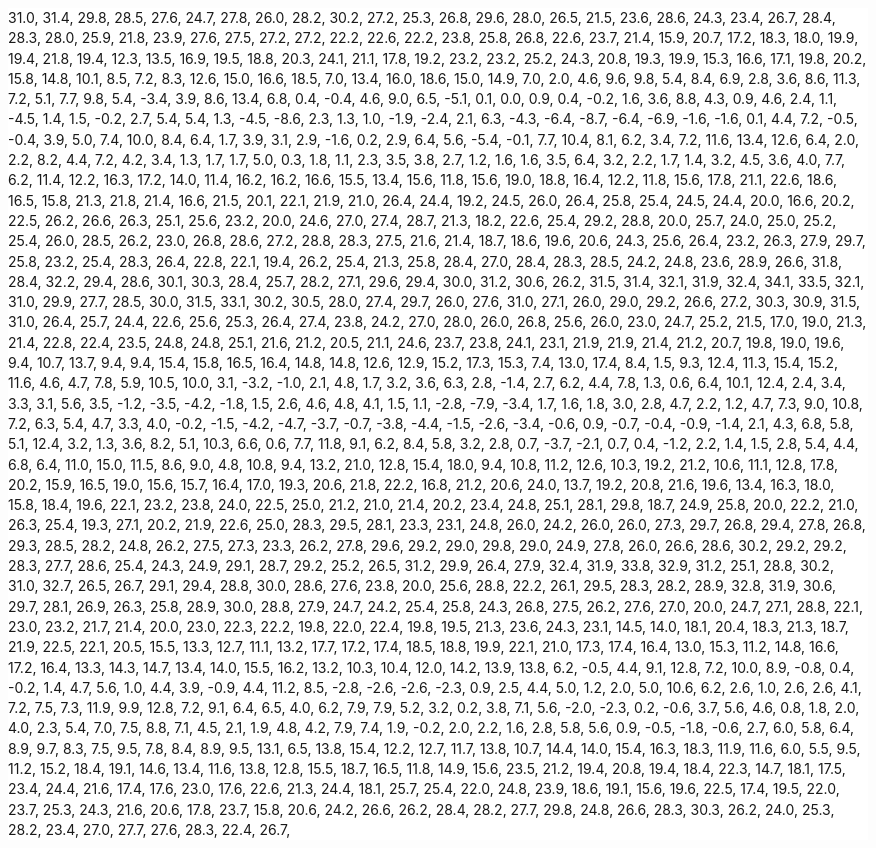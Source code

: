 31.0, 31.4, 29.8, 28.5, 27.6, 24.7, 27.8, 26.0, 28.2, 30.2, 27.2, 25.3, 26.8, 29.6, 28.0, 26.5, 21.5, 23.6, 28.6, 24.3, 23.4, 26.7, 28.4, 28.3, 28.0, 25.9, 21.8, 23.9, 27.6, 27.5, 27.2, 27.2, 22.2, 22.6, 22.2, 23.8, 25.8, 26.8, 22.6, 23.7, 21.4, 15.9, 20.7, 17.2, 18.3, 18.0, 19.9, 19.4, 21.8, 19.4, 12.3, 13.5, 16.9, 19.5, 18.8, 20.3, 24.1, 21.1, 17.8, 19.2, 23.2, 23.2, 25.2, 24.3, 20.8, 19.3, 19.9, 15.3, 16.6, 17.1, 19.8, 20.2, 15.8, 14.8, 10.1, 8.5, 7.2, 8.3, 12.6, 15.0, 16.6, 18.5, 7.0, 13.4, 16.0, 18.6, 15.0, 14.9, 7.0, 2.0, 4.6, 9.6, 9.8, 5.4, 8.4, 6.9, 2.8, 3.6, 8.6, 11.3, 7.2, 5.1, 7.7, 9.8, 5.4, -3.4, 3.9, 8.6, 13.4, 6.8, 0.4, -0.4, 4.6, 9.0, 6.5, -5.1, 0.1, 0.0, 0.9, 0.4, -0.2, 1.6, 3.6, 8.8, 4.3, 0.9, 4.6, 2.4, 1.1, -4.5, 1.4, 1.5, -0.2, 2.7, 5.4, 5.4, 1.3, -4.5, -8.6, 2.3, 1.3, 1.0, -1.9, -2.4, 2.1, 6.3, -4.3, -6.4, -8.7, -6.4, -6.9, -1.6, -1.6, 0.1, 4.4, 7.2, -0.5, -0.4, 3.9, 5.0, 7.4, 10.0, 8.4, 6.4, 1.7, 3.9, 3.1, 2.9, -1.6, 0.2, 2.9, 6.4, 5.6, -5.4, -0.1, 7.7, 10.4, 8.1, 6.2, 3.4, 7.2, 11.6, 13.4, 12.6, 6.4, 2.0, 2.2, 8.2, 4.4, 7.2, 4.2, 3.4, 1.3, 1.7, 1.7, 5.0, 0.3, 1.8, 1.1, 2.3, 3.5, 3.8, 2.7, 1.2, 1.6, 1.6, 3.5, 6.4, 3.2, 2.2, 1.7, 1.4, 3.2, 4.5, 3.6, 4.0, 7.7, 6.2, 11.4, 12.2, 16.3, 17.2, 14.0, 11.4, 16.2, 16.2, 16.6, 15.5, 13.4, 15.6, 11.8, 15.6, 19.0, 18.8, 16.4, 12.2, 11.8, 15.6, 17.8, 21.1, 22.6, 18.6, 16.5, 15.8, 21.3, 21.8, 21.4, 16.6, 21.5, 20.1, 22.1, 21.9, 21.0, 26.4, 24.4, 19.2, 24.5, 26.0, 26.4, 25.8, 25.4, 24.5, 24.4, 20.0, 16.6, 20.2, 22.5, 26.2, 26.6, 26.3, 25.1, 25.6, 23.2, 20.0, 24.6, 27.0, 27.4, 28.7, 21.3, 18.2, 22.6, 25.4, 29.2, 28.8, 20.0, 25.7, 24.0, 25.0, 25.2, 25.4, 26.0, 28.5, 26.2, 23.0, 26.8, 28.6, 27.2, 28.8, 28.3, 27.5, 21.6, 21.4, 18.7, 18.6, 19.6, 20.6, 24.3, 25.6, 26.4, 23.2, 26.3, 27.9, 29.7, 25.8, 23.2, 25.4, 28.3, 26.4, 22.8, 22.1, 19.4, 26.2, 25.4, 21.3, 25.8, 28.4, 27.0, 28.4, 28.3, 28.5, 24.2, 24.8, 23.6, 28.9, 26.6, 31.8, 28.4, 32.2, 29.4, 28.6, 30.1, 30.3, 28.4, 25.7, 28.2, 27.1, 29.6, 29.4, 30.0, 31.2, 30.6, 26.2, 31.5, 31.4, 32.1, 31.9, 32.4, 34.1, 33.5, 32.1, 31.0, 29.9, 27.7, 28.5, 30.0, 31.5, 33.1, 30.2, 30.5, 28.0, 27.4, 29.7, 26.0, 27.6, 31.0, 27.1, 26.0, 29.0, 29.2, 26.6, 27.2, 30.3, 30.9, 31.5, 31.0, 26.4, 25.7, 24.4, 22.6, 25.6, 25.3, 26.4, 27.4, 23.8, 24.2, 27.0, 28.0, 26.0, 26.8, 25.6, 26.0, 23.0, 24.7, 25.2, 21.5, 17.0, 19.0, 21.3, 21.4, 22.8, 22.4, 23.5, 24.8, 24.8, 25.1, 21.6, 21.2, 20.5, 21.1, 24.6, 23.7, 23.8, 24.1, 23.1, 21.9, 21.9, 21.4, 21.2, 20.7, 19.8, 19.0, 19.6, 9.4, 10.7, 13.7, 9.4, 9.4, 15.4, 15.8, 16.5, 16.4, 14.8, 14.8, 12.6, 12.9, 15.2, 17.3, 15.3, 7.4, 13.0, 17.4, 8.4, 1.5, 9.3, 12.4, 11.3, 15.4, 15.2, 11.6, 4.6, 4.7, 7.8, 5.9, 10.5, 10.0, 3.1, -3.2, -1.0, 2.1, 4.8, 1.7, 3.2, 3.6, 6.3, 2.8, -1.4, 2.7, 6.2, 4.4, 7.8, 1.3, 0.6, 6.4, 10.1, 12.4, 2.4, 3.4, 3.3, 3.1, 5.6, 3.5, -1.2, -3.5, -4.2, -1.8, 1.5, 2.6, 4.6, 4.8, 4.1, 1.5, 1.1, -2.8, -7.9, -3.4, 1.7, 1.6, 1.8, 3.0, 2.8, 4.7, 2.2, 1.2, 4.7, 7.3, 9.0, 10.8, 7.2, 6.3, 5.4, 4.7, 3.3, 4.0, -0.2, -1.5, -4.2, -4.7, -3.7, -0.7, -3.8, -4.4, -1.5, -2.6, -3.4, -0.6, 0.9, -0.7, -0.4, -0.9, -1.4, 2.1, 4.3, 6.8, 5.8, 5.1, 12.4, 3.2, 1.3, 3.6, 8.2, 5.1, 10.3, 6.6, 0.6, 7.7, 11.8, 9.1, 6.2, 8.4, 5.8, 3.2, 2.8, 0.7, -3.7, -2.1, 0.7, 0.4, -1.2, 2.2, 1.4, 1.5, 2.8, 5.4, 4.4, 6.8, 6.4, 11.0, 15.0, 11.5, 8.6, 9.0, 4.8, 10.8, 9.4, 13.2, 21.0, 12.8, 15.4, 18.0, 9.4, 10.8, 11.2, 12.6, 10.3, 19.2, 21.2, 10.6, 11.1, 12.8, 17.8, 20.2, 15.9, 16.5, 19.0, 15.6, 15.7, 16.4, 17.0, 19.3, 20.6, 21.8, 22.2, 16.8, 21.2, 20.6, 24.0, 13.7, 19.2, 20.8, 21.6, 19.6, 13.4, 16.3, 18.0, 15.8, 18.4, 19.6, 22.1, 23.2, 23.8, 24.0, 22.5, 25.0, 21.2, 21.0, 21.4, 20.2, 23.4, 24.8, 25.1, 28.1, 29.8, 18.7, 24.9, 25.8, 20.0, 22.2, 21.0, 26.3, 25.4, 19.3, 27.1, 20.2, 21.9, 22.6, 25.0, 28.3, 29.5, 28.1, 23.3, 23.1, 24.8, 26.0, 24.2, 26.0, 26.0, 27.3, 29.7, 26.8, 29.4, 27.8, 26.8, 29.3, 28.5, 28.2, 24.8, 26.2, 27.5, 27.3, 23.3, 26.2, 27.8, 29.6, 29.2, 29.0, 29.8, 29.0, 24.9, 27.8, 26.0, 26.6, 28.6, 30.2, 29.2, 29.2, 28.3, 27.7, 28.6, 25.4, 24.3, 24.9, 29.1, 28.7, 29.2, 25.2, 26.5, 31.2, 29.9, 26.4, 27.9, 32.4, 31.9, 33.8, 32.9, 31.2, 25.1, 28.8, 30.2, 31.0, 32.7, 26.5, 26.7, 29.1, 29.4, 28.8, 30.0, 28.6, 27.6, 23.8, 20.0, 25.6, 28.8, 22.2, 26.1, 29.5, 28.3, 28.2, 28.9, 32.8, 31.9, 30.6, 29.7, 28.1, 26.9, 26.3, 25.8, 28.9, 30.0, 28.8, 27.9, 24.7, 24.2, 25.4, 25.8, 24.3, 26.8, 27.5, 26.2, 27.6, 27.0, 20.0, 24.7, 27.1, 28.8, 22.1, 23.0, 23.2, 21.7, 21.4, 20.0, 23.0, 22.3, 22.2, 19.8, 22.0, 22.4, 19.8, 19.5, 21.3, 23.6, 24.3, 23.1, 14.5, 14.0, 18.1, 20.4, 18.3, 21.3, 18.7, 21.9, 22.5, 22.1, 20.5, 15.5, 13.3, 12.7, 11.1, 13.2, 17.7, 17.2, 17.4, 18.5, 18.8, 19.9, 22.1, 21.0, 17.3, 17.4, 16.4, 13.0, 15.3, 11.2, 14.8, 16.6, 17.2, 16.4, 13.3, 14.3, 14.7, 13.4, 14.0, 15.5, 16.2, 13.2, 10.3, 10.4, 12.0, 14.2, 13.9, 13.8, 6.2, -0.5, 4.4, 9.1, 12.8, 7.2, 10.0, 8.9, -0.8, 0.4, -0.2, 1.4, 4.7, 5.6, 1.0, 4.4, 3.9, -0.9, 4.4, 11.2, 8.5, -2.8, -2.6, -2.6, -2.3, 0.9, 2.5, 4.4, 5.0, 1.2, 2.0, 5.0, 10.6, 6.2, 2.6, 1.0, 2.6, 2.6, 4.1, 7.2, 7.5, 7.3, 11.9, 9.9, 12.8, 7.2, 9.1, 6.4, 6.5, 4.0, 6.2, 7.9, 7.9, 5.2, 3.2, 0.2, 3.8, 7.1, 5.6, -2.0, -2.3, 0.2, -0.6, 3.7, 5.6, 4.6, 0.8, 1.8, 2.0, 4.0, 2.3, 5.4, 7.0, 7.5, 8.8, 7.1, 4.5, 2.1, 1.9, 4.8, 4.2, 7.9, 7.4, 1.9, -0.2, 2.0, 2.2, 1.6, 2.8, 5.8, 5.6, 0.9, -0.5, -1.8, -0.6, 2.7, 6.0, 5.8, 6.4, 8.9, 9.7, 8.3, 7.5, 9.5, 7.8, 8.4, 8.9, 9.5, 13.1, 6.5, 13.8, 15.4, 12.2, 12.7, 11.7, 13.8, 10.7, 14.4, 14.0, 15.4, 16.3, 18.3, 11.9, 11.6, 6.0, 5.5, 9.5, 11.2, 15.2, 18.4, 19.1, 14.6, 13.4, 11.6, 13.8, 12.8, 15.5, 18.7, 16.5, 11.8, 14.9, 15.6, 23.5, 21.2, 19.4, 20.8, 19.4, 18.4, 22.3, 14.7, 18.1, 17.5, 23.4, 24.4, 21.6, 17.4, 17.6, 23.0, 17.6, 22.6, 21.3, 24.4, 18.1, 25.7, 25.4, 22.0, 24.8, 23.9, 18.6, 19.1, 15.6, 19.6, 22.5, 17.4, 19.5, 22.0, 23.7, 25.3, 24.3, 21.6, 20.6, 17.8, 23.7, 15.8, 20.6, 24.2, 26.6, 26.2, 28.4, 28.2, 27.7, 29.8, 24.8, 26.6, 28.3, 30.3, 26.2, 24.0, 25.3, 28.2, 23.4, 27.0, 27.7, 27.6, 28.3, 22.4, 26.7,